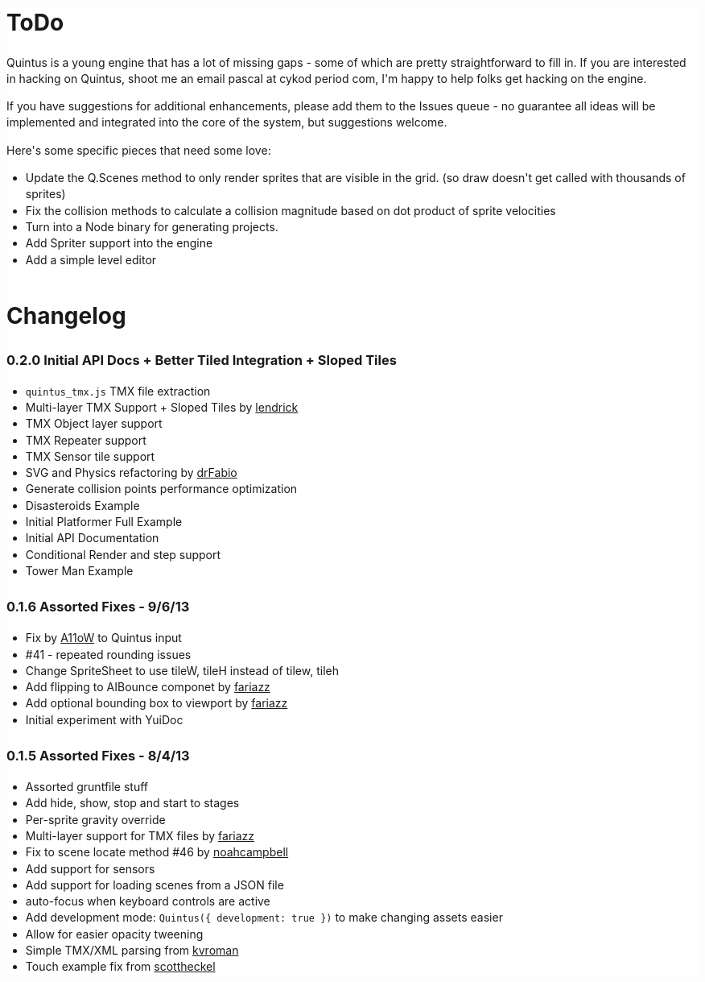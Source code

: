 ToDo
====

Quintus is a young engine that has a lot of missing gaps - some of which are pretty straightforward to fill in. If you are interested in hacking on Quintus, shoot me an email pascal at cykod period com, I'm happy to help folks get hacking on the engine.

If you have suggestions for additional enhancements, please add them to the Issues queue - no guarantee all ideas will be implemented and integrated into the core of the system, but suggestions welcome.

Here's some specific pieces that need some love:

* Update the Q.Scenes method to only render sprites that are visible in the grid. (so draw doesn't get called with thousands of sprites)
* Fix the collision methods to calculate a collision magnitude based on dot product of sprite velocities
* Turn into a Node binary for generating projects.
* Add Spriter support into the engine
* Add a simple level editor


Changelog
=========

### 0.2.0 Initial API Docs + Better Tiled Integration + Sloped Tiles
* `quintus_tmx.js` TMX file extraction 
* Multi-layer TMX Support + Sloped Tiles by [lendrick](https://github.com/lendrick)
* TMX Object layer support
* TMX Repeater support
* TMX Sensor tile support
* SVG and Physics refactoring by [drFabio](https://github.com/drFabio)
* Generate collision points performance optimization
* Disasteroids Example
* Initial Platformer Full Example
* Initial API Documentation
* Conditional Render and step support
* Tower Man Example

### 0.1.6 Assorted Fixes - 9/6/13
* Fix by [A11oW](https://github.com/A11oW) to Quintus input
* #41 - repeated rounding issues
* Change SpriteSheet to use tileW, tileH instead of tilew, tileh
* Add flipping to AIBounce componet by [fariazz](https://github.com/fariazz)
* Add optional bounding box to viewport by [fariazz](https://github.com/fariazz)
* Initial experiment with YuiDoc

### 0.1.5 Assorted Fixes - 8/4/13
* Assorted gruntfile stuff
* Add hide, show, stop and start to stages
* Per-sprite gravity override
* Multi-layer support for TMX files by [fariazz](https://github.com/fariazz)
* Fix to scene locate method #46 by [noahcampbell](https://github.com/noahcampbell)
* Add support for sensors
* Add support for loading scenes from a JSON file
* auto-focus when keyboard controls are active
* Add development mode: `Quintus({ development: true })` to make changing assets easier
* Allow for easier opacity tweening
* Simple TMX/XML parsing from [kvroman](https://github.com/kvroman)
* Touch example fix from [scottheckel](http://github.com/scottheckel)
